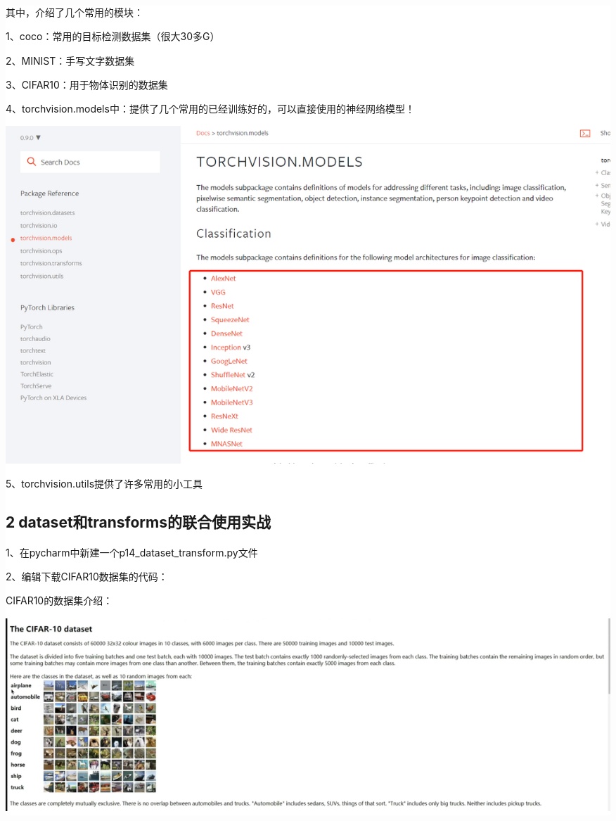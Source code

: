 其中，介绍了几个常用的模块：

1、coco：常用的目标检测数据集（很大30多G）

2、MINIST：手写文字数据集

3、CIFAR10：用于物体识别的数据集



4、torchvision.models中：提供了几个常用的已经训练好的，可以直接使用的神经网络模型！

![image-20220916173834449](typora-user-images\image-20220916173834449.png)



5、torchvision.utils提供了许多常用的小工具



## 2 dataset和transforms的联合使用实战

1、在pycharm中新建一个p14_dataset_transform.py文件

2、编辑下载CIFAR10数据集的代码：

CIFAR10的数据集介绍：

![image-20220916182514626](typora-user-images\image-20220916182514626.png)
